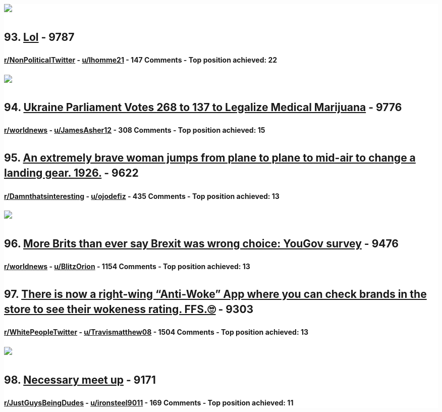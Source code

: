 <a href="https://www.reddit.com/gallery/152fdwg"><img src="https://b.thumbs.redditmedia.com/xqVIO96rBhs2BWTo-6a_0MY-bON_lk_77ui7S_tljIY.jpg"></img></a>

## 93. [Lol](http://reddit.com/r/NonPoliticalTwitter/comments/15375r7/lol/) - 9787
#### [r/NonPoliticalTwitter](http://reddit.com/r/NonPoliticalTwitter) - [u/lhomme21](http://reddit.com/u/lhomme21) - 147 Comments - Top position achieved: 22

<a href="https://i.redd.it/0eo49x5eurcb1.jpg"><img src="https://a.thumbs.redditmedia.com/vgdH4NP8tEoYWfrIxTq3pPy3keb1RaSHJTbvJkLubS8.jpg"></img></a>

## 94. [Ukraine Parliament Votes 268 to 137 to Legalize Medical Marijuana](http://reddit.com/r/worldnews/comments/152micf/ukraine_parliament_votes_268_to_137_to_legalize/) - 9776
#### [r/worldnews](http://reddit.com/r/worldnews) - [u/JamesAsher12](http://reddit.com/u/JamesAsher12) - 308 Comments - Top position achieved: 15

## 95. [An extremely brave woman jumps from plane to plane to mid-air to change a landing gear. 1926.](http://reddit.com/r/Damnthatsinteresting/comments/153b8si/an_extremely_brave_woman_jumps_from_plane_to/) - 9622
#### [r/Damnthatsinteresting](http://reddit.com/r/Damnthatsinteresting) - [u/ojodefiz](http://reddit.com/u/ojodefiz) - 435 Comments - Top position achieved: 13

<a href="https://v.redd.it/7vn4y5m6mscb1"><img src="https://a.thumbs.redditmedia.com/tPvCX3mek2s3QHGw9zAPx4Zbw6w8QoLFoW5fwSjkK04.jpg"></img></a>

## 96. [More Brits than ever say Brexit was wrong choice: YouGov survey](http://reddit.com/r/worldnews/comments/152qubr/more_brits_than_ever_say_brexit_was_wrong_choice/) - 9476
#### [r/worldnews](http://reddit.com/r/worldnews) - [u/BlitzOrion](http://reddit.com/u/BlitzOrion) - 1154 Comments - Top position achieved: 13

## 97. [There is now a right-wing “Anti-Woke” App where you can check brands in the store to see their wokeness rating. FFS.🙄](http://reddit.com/r/WhitePeopleTwitter/comments/152xy3n/there_is_now_a_rightwing_antiwoke_app_where_you/) - 9303
#### [r/WhitePeopleTwitter](http://reddit.com/r/WhitePeopleTwitter) - [u/Travismatthew08](http://reddit.com/u/Travismatthew08) - 1504 Comments - Top position achieved: 13

<a href="https://i.redd.it/4u9yequb2qcb1.jpg"><img src="https://b.thumbs.redditmedia.com/zn56Tz7DhCjBqmaYhLGrtQD6iyjGZOJL1LKZ6itaG5U.jpg"></img></a>

## 98. [Necessary meet up](http://reddit.com/r/JustGuysBeingDudes/comments/152s6dl/necessary_meet_up/) - 9171
#### [r/JustGuysBeingDudes](http://reddit.com/r/JustGuysBeingDudes) - [u/ironsteel9011](http://reddit.com/u/ironsteel9011) - 169 Comments - Top position achieved: 11
